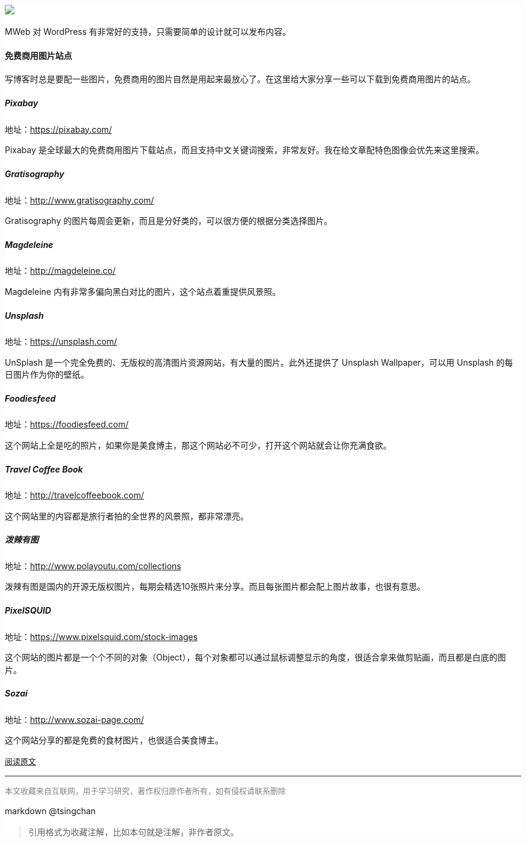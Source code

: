 ![](https://postimg.aliavv.com/2018/nn7vk.jpg)

MWeb 对 WordPress 有非常好的支持，只需要简单的设计就可以发布内容。

#### 免费商用图片站点

写博客时总是要配一些图片，免费商用的图片自然是用起来最放心了。在这里给大家分享一些可以下载到免费商用图片的站点。

##### Pixabay

地址：<https://pixabay.com/>

Pixabay 是全球最大的免费商用图片下载站点，而且支持中文关键词搜索，非常友好。我在给文章配特色图像会优先来这里搜索。

##### Gratisography

地址：<http://www.gratisography.com/>

Gratisography 的图片每周会更新，而且是分好类的，可以很方便的根据分类选择图片。

##### Magdeleine

地址：<http://magdeleine.co/>

Magdeleine 内有非常多偏向黑白对比的图片，这个站点着重提供风景照。

##### Unsplash

地址：<https://unsplash.com/>

UnSplash 是一个完全免费的、无版权的高清图片资源网站，有大量的图片。此外还提供了 Unsplash Wallpaper，可以用 Unsplash 的每日图片作为你的壁纸。

##### Foodiesfeed

地址：<https://foodiesfeed.com/>

这个网站上全是吃的照片，如果你是美食博主，那这个网站必不可少，打开这个网站就会让你充满食欲。

##### Travel Coffee Book

地址：<http://travelcoffeebook.com/>

这个网站里的内容都是旅行者拍的全世界的风景照，都非常漂亮。

##### 泼辣有图

地址：<http://www.polayoutu.com/collections>

泼辣有图是国内的开源无版权图片，每期会精选10张照片来分享。而且每张图片都会配上图片故事，也很有意思。

##### PixelSQUID

地址：<https://www.pixelsquid.com/stock-images>

这个网站的图片都是一个个不同的对象（Object），每个对象都可以通过鼠标调整显示的角度，很适合拿来做剪贴画，而且都是白底的图片。

##### Sozai

地址：<http://www.sozai-page.com/>

这个网站分享的都是免费的食材图片，也很适合美食博主。

<font size=2 color=grey>[阅读原文](https://www.easywpbook.com/resources.html)</font>


----
<font size=2 color='grey'>本文收藏来自互联网，用于学习研究，著作权归原作者所有，如有侵权请联系删除</font>

markdown @tsingchan 

> 引用格式为收藏注解，比如本句就是注解，非作者原文。

